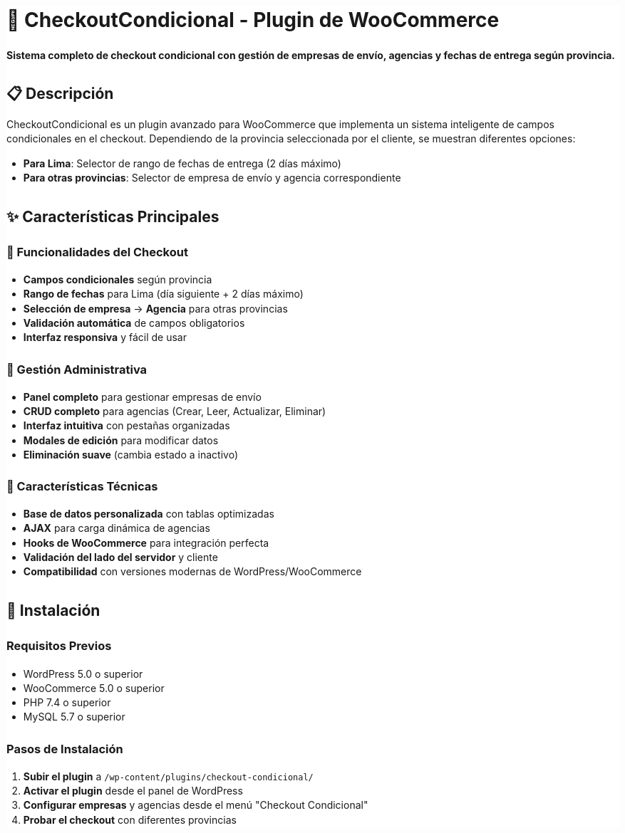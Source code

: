 # 🚚 CheckoutCondicional - Plugin de WooCommerce

**Sistema completo de checkout condicional con gestión de empresas de envío, agencias y fechas de entrega según provincia.**

## 📋 Descripción

CheckoutCondicional es un plugin avanzado para WooCommerce que implementa un sistema inteligente de campos condicionales en el checkout. Dependiendo de la provincia seleccionada por el cliente, se muestran diferentes opciones:

- **Para Lima**: Selector de rango de fechas de entrega (2 días máximo)
- **Para otras provincias**: Selector de empresa de envío y agencia correspondiente

## ✨ Características Principales

### 🎯 Funcionalidades del Checkout
- **Campos condicionales** según provincia
- **Rango de fechas** para Lima (día siguiente + 2 días máximo)
- **Selección de empresa** → **Agencia** para otras provincias
- **Validación automática** de campos obligatorios
- **Interfaz responsiva** y fácil de usar

### 🏢 Gestión Administrativa
- **Panel completo** para gestionar empresas de envío
- **CRUD completo** para agencias (Crear, Leer, Actualizar, Eliminar)
- **Interfaz intuitiva** con pestañas organizadas
- **Modales de edición** para modificar datos
- **Eliminación suave** (cambia estado a inactivo)

### 🔧 Características Técnicas
- **Base de datos personalizada** con tablas optimizadas
- **AJAX** para carga dinámica de agencias
- **Hooks de WooCommerce** para integración perfecta
- **Validación del lado del servidor** y cliente
- **Compatibilidad** con versiones modernas de WordPress/WooCommerce

## 🚀 Instalación

### Requisitos Previos
- WordPress 5.0 o superior
- WooCommerce 5.0 o superior
- PHP 7.4 o superior
- MySQL 5.7 o superior

### Pasos de Instalación
1. **Subir el plugin** a `/wp-content/plugins/checkout-condicional/`
2. **Activar el plugin** desde el panel de WordPress
3. **Configurar empresas** y agencias desde el menú "Checkout Condicional"
4. **Probar el checkout** con diferentes provincias
